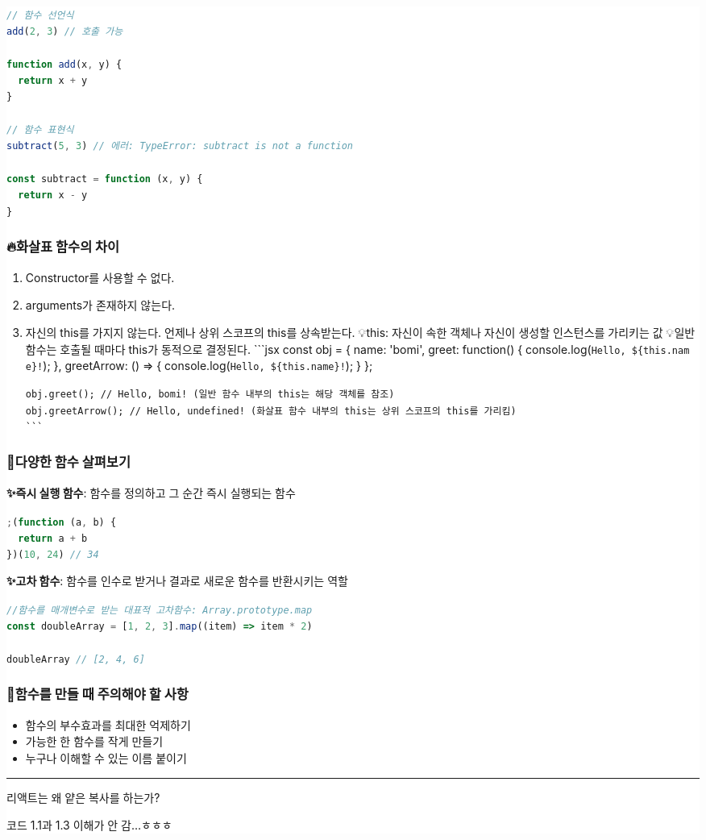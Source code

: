 ```jsx
// 함수 선언식
add(2, 3) // 호출 가능

function add(x, y) {
  return x + y
}

// 함수 표현식
subtract(5, 3) // 에러: TypeError: subtract is not a function

const subtract = function (x, y) {
  return x - y
}
```

### **🔥화살표 함수의 차이**

1.  Constructor를 사용할 수 없다.
2.  arguments가 존재하지 않는다.
3.  자신의 this를 가지지 않는다. 언제나 상위 스코프의 this를 상속받는다.
    💡this: 자신이 속한 객체나 자신이 생성할 인스턴스를 가리키는 값
    💡일반함수는 호출될 때마다 this가 동적으로 결정된다.
        ```jsx
        const obj = {
          name: 'bomi',
          greet: function() {
            console.log(`Hello, ${this.name}!`);
          },
          greetArrow: () => {
            console.log(`Hello, ${this.name}!`);
          }
        };

        obj.greet(); // Hello, bomi! (일반 함수 내부의 this는 해당 객체를 참조)
        obj.greetArrow(); // Hello, undefined! (화살표 함수 내부의 this는 상위 스코프의 this를 가리킴)
        ```

### 📍다양한 함수 살펴보기

**✨즉시 실행 함수**: 함수를 정의하고 그 순간 즉시 실행되는 함수

```jsx
;(function (a, b) {
  return a + b
})(10, 24) // 34
```

**✨고차 함수**: 함수를 인수로 받거나 결과로 새로운 함수를 반환시키는 역할

```jsx
//함수를 매개변수로 받는 대표적 고차함수: Array.prototype.map
const doubleArray = [1, 2, 3].map((item) => item * 2)

doubleArray // [2, 4, 6]
```

### 📍함수를 만들 때 주의해야 할 사항

- 함수의 부수효과를 최대한 억제하기
- 가능한 한 함수를 작게 만들기
- 누구나 이해할 수 있는 이름 붙이기

---

리액트는 왜 얕은 복사를 하는가?

코드 1.1과 1.3 이해가 안 감…ㅎㅎㅎ
